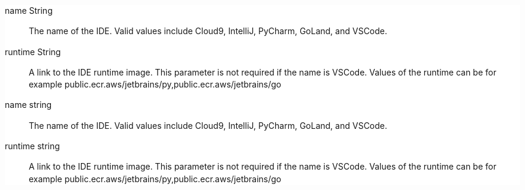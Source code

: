 <div>
<pulumi-choosable type="language" values="java">
<dl class="resources-properties"><dt class="property-optional"
            title="Optional">
        <span id="name_java">
<a data-swiftype-name="resource-property" data-swiftype-type="text" href="#name_java" style="color: inherit; text-decoration: inherit;">name</a>
</span>
        <span class="property-indicator"></span>
        <span class="property-type">String</span>
    </dt>
    <dd><p>The name of the IDE. Valid values include Cloud9, IntelliJ, PyCharm, GoLand, and VSCode.</p>
</dd><dt class="property-optional"
            title="Optional">
        <span id="runtime_java">
<a data-swiftype-name="resource-property" data-swiftype-type="text" href="#runtime_java" style="color: inherit; text-decoration: inherit;">runtime</a>
</span>
        <span class="property-indicator"></span>
        <span class="property-type">String</span>
    </dt>
    <dd><p>A link to the IDE runtime image. This parameter is not required if the name is VSCode. Values of the runtime can be for example public.ecr.aws/jetbrains/py,public.ecr.aws/jetbrains/go</p>
</dd></dl>
</pulumi-choosable>
</div>

<div>
<pulumi-choosable type="language" values="javascript,typescript">
<dl class="resources-properties"><dt class="property-optional"
            title="Optional">
        <span id="name_nodejs">
<a data-swiftype-name="resource-property" data-swiftype-type="text" href="#name_nodejs" style="color: inherit; text-decoration: inherit;">name</a>
</span>
        <span class="property-indicator"></span>
        <span class="property-type">string</span>
    </dt>
    <dd><p>The name of the IDE. Valid values include Cloud9, IntelliJ, PyCharm, GoLand, and VSCode.</p>
</dd><dt class="property-optional"
            title="Optional">
        <span id="runtime_nodejs">
<a data-swiftype-name="resource-property" data-swiftype-type="text" href="#runtime_nodejs" style="color: inherit; text-decoration: inherit;">runtime</a>
</span>
        <span class="property-indicator"></span>
        <span class="property-type">string</span>
    </dt>
    <dd><p>A link to the IDE runtime image. This parameter is not required if the name is VSCode. Values of the runtime can be for example public.ecr.aws/jetbrains/py,public.ecr.aws/jetbrains/go</p>
</dd></dl>
</pulumi-choosable>
</div>
